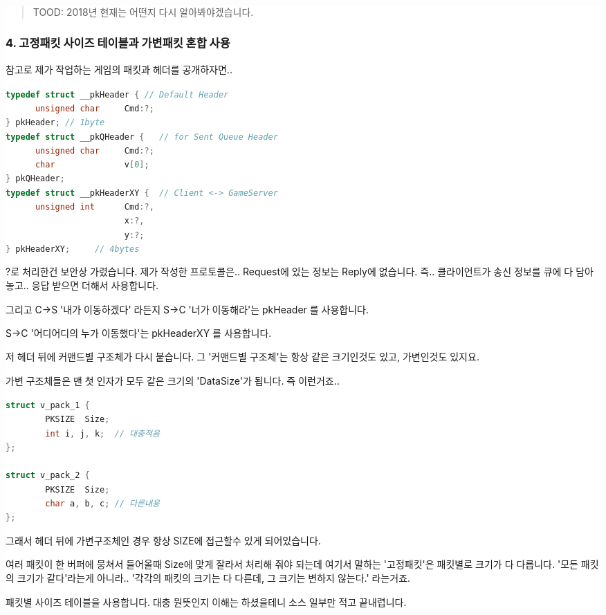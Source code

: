 > TOOD: 2018년 현재는 어떤지 다시 알아봐야겠습니다. 


### 4. 고정패킷 사이즈 테이블과 가변패킷 혼합 사용

참고로 제가 작업하는 게임의 패킷과 헤더를 공개하자면..

```cpp
typedef struct __pkHeader { // Default Header
      unsigned char     Cmd:?;
} pkHeader; // 1byte
typedef struct __pkQHeader {   // for Sent Queue Header
      unsigned char     Cmd:?;
      char              v[0];
} pkQHeader;
typedef struct __pkHeaderXY {  // Client <-> GameServer
      unsigned int      Cmd:?,
                        x:?,
                        y:?;  
} pkHeaderXY;     // 4bytes
```

?로 처리한건 보안상 가렸습니다.
제가 작성한 프로토콜은.. Request에 있는 정보는 Reply에 없습니다.
즉.. 클라이언트가 송신 정보를 큐에 다 담아놓고.. 응답 받으면
더해서 사용합니다.

그리고 C->S '내가 이동하겠다' 라든지 S->C '너가 이동해라'는 pkHeader 를 사용합니다.

S->C '어디어디의 누가 이동했다'는 pkHeaderXY 를 사용합니다.

저 헤더 뒤에 커맨드별 구조체가 다시 붙습니다.
그 '커맨드별 구조체'는 항상 같은 크기인것도 있고, 가변인것도 있지요.

가변 구조체들은 맨 첫 인자가 모두 같은 크기의 'DataSize'가 됩니다.
즉 이런거죠..

```cpp
struct v_pack_1 {
        PKSIZE  Size;
        int i, j, k;  // 대충적음
};

struct v_pack_2 {
        PKSIZE  Size;
        char a, b, c; // 다른내용
};
```

그래서 헤더 뒤에 가변구조체인 경우 항상 SIZE에 접근할수 있게 되어있습니다.

여러 패킷이 한 버퍼에 뭉쳐서 들어올때 Size에 맞게 잘라서 처리해 줘야 되는데
여기서 말하는 '고정패킷'은 패킷별로 크기가 다 다릅니다.
'모든 패킷의 크기가 같다'라는게 아니라..
'각각의 패킷의 크기는 다 다른데, 그 크기는 변하지 않는다.' 라는거죠.

패킷별 사이즈 테이블을 사용합니다. 
대충 뭔뜻인지 이해는 하셨을테니 소스 일부만 적고 끝내렵니다.
